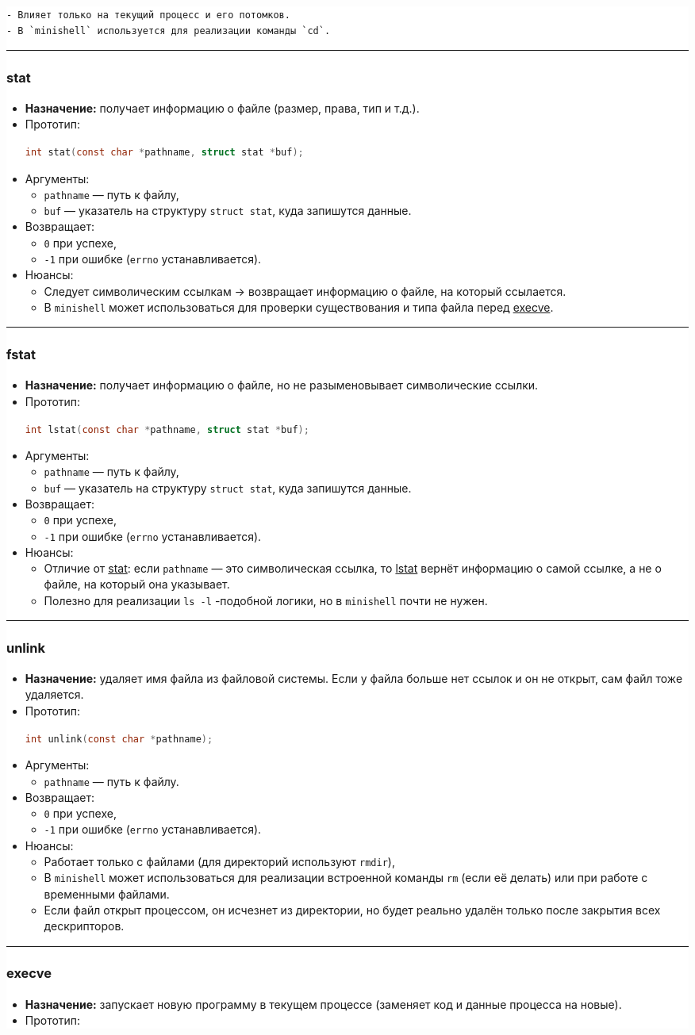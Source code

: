 	- Влияет только на текущий процесс и его потомков.
	- В `minishell` используется для реализации команды `cd`.
---
### **stat**
- **Назначение:** получает информацию о файле (размер, права, тип и т.д.).
- Прототип:
	``` c
	int stat(const char *pathname, struct stat *buf);
	```
- Аргументы:
	- `pathname` — путь к файлу,
	- `buf` — указатель на структуру `struct stat`, куда запишутся данные.
- Возвращает:
	- `0` при успехе,
	- `-1` при ошибке (`errno` устанавливается).
- Нюансы:
	- Следует символическим ссылкам → возвращает информацию о файле, на который ссылается.
	- В `minishell` может использоваться для проверки существования и типа файла перед [execve](#execve).
---
### **fstat**
- **Назначение:** получает информацию о файле, но не разыменовывает символические ссылки.
- Прототип:
	``` c
	int lstat(const char *pathname, struct stat *buf);
	```
- Аргументы:
	- `pathname` — путь к файлу,
	- `buf` — указатель на структуру `struct stat`, куда запишутся данные.
- Возвращает:
	- `0` при успехе,
	- `-1` при ошибке (`errno` устанавливается).
- Нюансы:
	- Отличие от [stat](#stat): если `pathname` — это символическая ссылка, то [lstat](#lstat) вернёт информацию о самой ссылке, а не о файле, на который она указывает.
	- Полезно для реализации `ls -l` -подобной логики, но в `minishell` почти не нужен.
---
### **unlink**
- **Назначение:** удаляет имя файла из файловой системы. Если у файла больше нет ссылок и он не открыт, сам файл тоже удаляется.
- Прототип:
	``` c
	int unlink(const char *pathname);
	```
- Аргументы:
	- `pathname` — путь к файлу.
- Возвращает:
	- `0` при успехе,
	- `-1` при ошибке (`errno` устанавливается).
- Нюансы:
	- Работает только с файлами (для директорий используют `rmdir`),
	- В `minishell` может использоваться для реализации встроенной команды `rm` (если её делать) или при работе с временными файлами.
	- Если файл открыт процессом, он исчезнет из директории, но будет реально удалён только после закрытия всех дескрипторов.
---
### **execve**
- **Назначение:** запускает новую программу в текущем процессе (заменяет код и данные процесса на новые).
- Прототип: